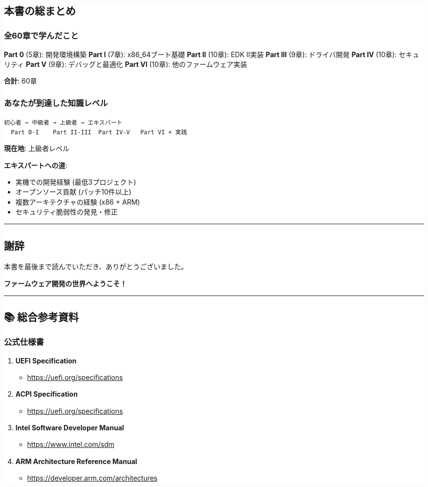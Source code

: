 
## 本書の総まとめ

### 全60章で学んだこと

**Part 0** (5章): 開発環境構築
**Part I** (7章): x86_64ブート基礎
**Part II** (10章): EDK II実装
**Part III** (9章): ドライバ開発
**Part IV** (10章): セキュリティ
**Part V** (9章): デバッグと最適化
**Part VI** (10章): 他のファームウェア実装

**合計**: 60章

### あなたが到達した知識レベル

```
初心者 → 中級者 → 上級者 → エキスパート
  Part 0-I    Part II-III  Part IV-V   Part VI + 実践
```

**現在地**: 上級者レベル

**エキスパートへの道**:
- 実機での開発経験 (最低3プロジェクト)
- オープンソース貢献 (パッチ10件以上)
- 複数アーキテクチャの経験 (x86 + ARM)
- セキュリティ脆弱性の発見・修正

---

## 謝辞

本書を最後まで読んでいただき、ありがとうございました。

**ファームウェア開発の世界へようこそ！**

---

## 📚 総合参考資料

### 公式仕様書

1. **UEFI Specification**
   - https://uefi.org/specifications

2. **ACPI Specification**
   - https://uefi.org/specifications

3. **Intel Software Developer Manual**
   - https://www.intel.com/sdm

4. **ARM Architecture Reference Manual**
   - https://developer.arm.com/architectures
